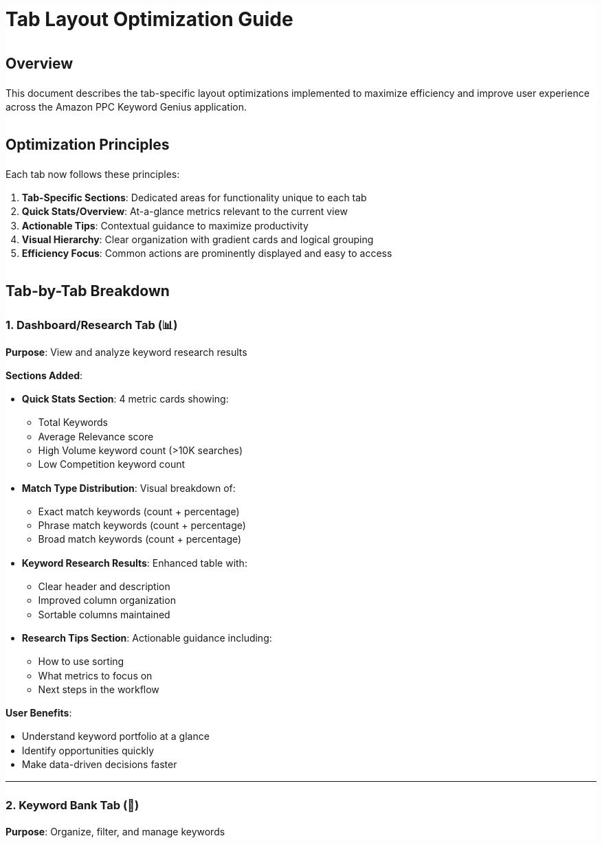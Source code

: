 # Tab Layout Optimization Guide

## Overview

This document describes the tab-specific layout optimizations implemented to maximize efficiency and improve user experience across the Amazon PPC Keyword Genius application.

## Optimization Principles

Each tab now follows these principles:
1. **Tab-Specific Sections**: Dedicated areas for functionality unique to each tab
2. **Quick Stats/Overview**: At-a-glance metrics relevant to the current view
3. **Actionable Tips**: Contextual guidance to maximize productivity
4. **Visual Hierarchy**: Clear organization with gradient cards and logical grouping
5. **Efficiency Focus**: Common actions are prominently displayed and easy to access

## Tab-by-Tab Breakdown

### 1. Dashboard/Research Tab (📊)
**Purpose**: View and analyze keyword research results

**Sections Added**:
- **Quick Stats Section**: 4 metric cards showing:
  - Total Keywords
  - Average Relevance score
  - High Volume keyword count (>10K searches)
  - Low Competition keyword count

- **Match Type Distribution**: Visual breakdown of:
  - Exact match keywords (count + percentage)
  - Phrase match keywords (count + percentage)
  - Broad match keywords (count + percentage)

- **Keyword Research Results**: Enhanced table with:
  - Clear header and description
  - Improved column organization
  - Sortable columns maintained

- **Research Tips Section**: Actionable guidance including:
  - How to use sorting
  - What metrics to focus on
  - Next steps in the workflow

**User Benefits**:
- Understand keyword portfolio at a glance
- Identify opportunities quickly
- Make data-driven decisions faster

---

### 2. Keyword Bank Tab (🏦)
**Purpose**: Organize, filter, and manage keywords
